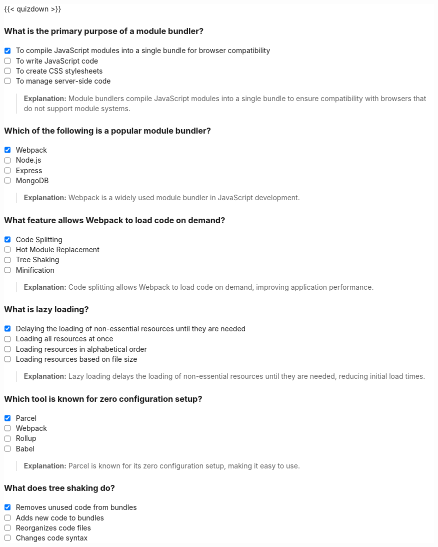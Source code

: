{{< quizdown >}}

### What is the primary purpose of a module bundler?

- [x] To compile JavaScript modules into a single bundle for browser compatibility
- [ ] To write JavaScript code
- [ ] To create CSS stylesheets
- [ ] To manage server-side code

> **Explanation:** Module bundlers compile JavaScript modules into a single bundle to ensure compatibility with browsers that do not support module systems.

### Which of the following is a popular module bundler?

- [x] Webpack
- [ ] Node.js
- [ ] Express
- [ ] MongoDB

> **Explanation:** Webpack is a widely used module bundler in JavaScript development.

### What feature allows Webpack to load code on demand?

- [x] Code Splitting
- [ ] Hot Module Replacement
- [ ] Tree Shaking
- [ ] Minification

> **Explanation:** Code splitting allows Webpack to load code on demand, improving application performance.

### What is lazy loading?

- [x] Delaying the loading of non-essential resources until they are needed
- [ ] Loading all resources at once
- [ ] Loading resources in alphabetical order
- [ ] Loading resources based on file size

> **Explanation:** Lazy loading delays the loading of non-essential resources until they are needed, reducing initial load times.

### Which tool is known for zero configuration setup?

- [x] Parcel
- [ ] Webpack
- [ ] Rollup
- [ ] Babel

> **Explanation:** Parcel is known for its zero configuration setup, making it easy to use.

### What does tree shaking do?

- [x] Removes unused code from bundles
- [ ] Adds new code to bundles
- [ ] Reorganizes code files
- [ ] Changes code syntax
